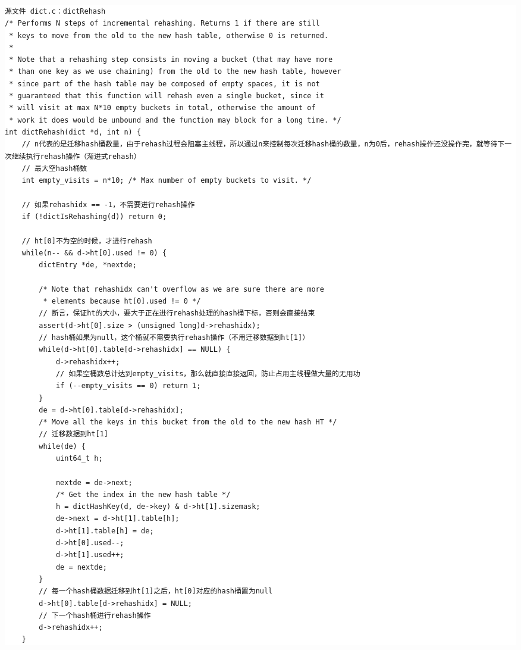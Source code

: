 	源文件 dict.c：dictRehash
	/* Performs N steps of incremental rehashing. Returns 1 if there are still
	 * keys to move from the old to the new hash table, otherwise 0 is returned.
	 *
	 * Note that a rehashing step consists in moving a bucket (that may have more
	 * than one key as we use chaining) from the old to the new hash table, however
	 * since part of the hash table may be composed of empty spaces, it is not
	 * guaranteed that this function will rehash even a single bucket, since it
	 * will visit at max N*10 empty buckets in total, otherwise the amount of
	 * work it does would be unbound and the function may block for a long time. */
	int dictRehash(dict *d, int n) {
		// n代表的是迁移hash桶数量，由于rehash过程会阻塞主线程，所以通过n来控制每次迁移hash桶的数量，n为0后，rehash操作还没操作完，就等待下一次继续执行rehash操作（渐进式rehash）
		// 最大空hash桶数
	    int empty_visits = n*10; /* Max number of empty buckets to visit. */
		
		// 如果rehashidx == -1，不需要进行rehash操作
	    if (!dictIsRehashing(d)) return 0;
	
		// ht[0]不为空的时候，才进行rehash
	    while(n-- && d->ht[0].used != 0) {
	        dictEntry *de, *nextde;
	
	        /* Note that rehashidx can't overflow as we are sure there are more
	         * elements because ht[0].used != 0 */
	        // 断言，保证ht的大小，要大于正在进行rehash处理的hash桶下标，否则会直接结束
	        assert(d->ht[0].size > (unsigned long)d->rehashidx);
			// hash桶如果为null，这个桶就不需要执行rehash操作（不用迁移数据到ht[1]）
	        while(d->ht[0].table[d->rehashidx] == NULL) {
	            d->rehashidx++;
				// 如果空桶数总计达到empty_visits，那么就直接直接返回，防止占用主线程做大量的无用功
	            if (--empty_visits == 0) return 1;
	        }
	        de = d->ht[0].table[d->rehashidx];
	        /* Move all the keys in this bucket from the old to the new hash HT */
			// 迁移数据到ht[1]
	        while(de) {
	            uint64_t h;
	
	            nextde = de->next;
	            /* Get the index in the new hash table */
	            h = dictHashKey(d, de->key) & d->ht[1].sizemask;
	            de->next = d->ht[1].table[h];
	            d->ht[1].table[h] = de;
	            d->ht[0].used--;
	            d->ht[1].used++;
	            de = nextde;
	        }
			// 每一个hash桶数据迁移到ht[1]之后，ht[0]对应的hash桶置为null
	        d->ht[0].table[d->rehashidx] = NULL;
			// 下一个hash桶进行rehash操作
	        d->rehashidx++;
	    }
	